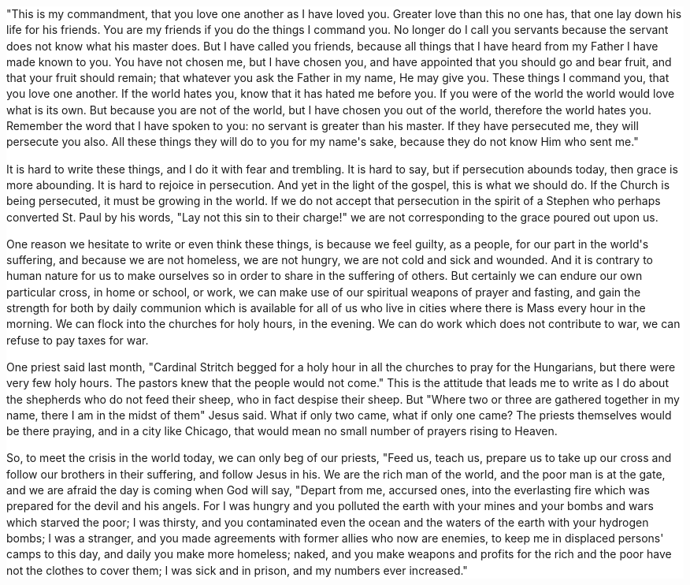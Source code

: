 "This is my commandment, that you love one another as I have loved you.
Greater love than this no one has, that one lay down his life for his
friends. You are my friends if you do the things I command you. No
longer do I call you servants because the servant does not know what his
master does. But I have called you friends, because all things that I
have heard from my Father I have made known to you. You have not chosen
me, but I have chosen you, and have appointed that you should go and
bear fruit, and that your fruit should remain; that whatever you ask the
Father in my name, He may give you. These things I command you, that you
love one another. If the world hates you, know that it has hated me
before you. If you were of the world the world would love what is its
own. But because you are not of the world, but I have chosen you out of
the world, therefore the world hates you. Remember the word that I have
spoken to you: no servant is greater than his master. If they have
persecuted me, they will persecute you also. All these things they will
do to you for my name's sake, because they do not know Him who sent me."

It is hard to write these things, and I do it with fear and trembling.
It is hard to say, but if persecution abounds today, then grace is more
abounding. It is hard to rejoice in persecution. And yet in the light of
the gospel, this is what we should do. If the Church is being
persecuted, it must be growing in the world. If we do not accept that
persecution in the spirit of a Stephen who perhaps converted St. Paul by
his words, "Lay not this sin to their charge!" we are not corresponding
to the grace poured out upon us.

One reason we hesitate to write or even think these things, is because
we feel guilty, as a people, for our part in the world's suffering, and
because we are not homeless, we are not hungry, we are not cold and sick
and wounded. And it is contrary to human nature for us to make ourselves
so in order to share in the suffering of others. But certainly we can
endure our own particular cross, in home or school, or work, we can make
use of our spiritual weapons of prayer and fasting, and gain the
strength for both by daily communion which is available for all of us
who live in cities where there is Mass every hour in the morning. We can
flock into the churches for holy hours, in the evening. We can do work
which does not contribute to war, we can refuse to pay taxes for war.

One priest said last month, "Cardinal Stritch begged for a holy hour in
all the churches to pray for the Hungarians, but there were very few
holy hours. The pastors knew that the people would not come." This is
the attitude that leads me to write as I do about the shepherds who do
not feed their sheep, who in fact despise their sheep. But "Where two or
three are gathered together in my name, there I am in the midst of them"
Jesus said. What if only two came, what if only one came? The priests
themselves would be there praying, and in a city like Chicago, that
would mean no small number of prayers rising to Heaven.

So, to meet the crisis in the world today, we can only beg of our
priests, "Feed us, teach us, prepare us to take up our cross and follow
our brothers in their suffering, and follow Jesus in his. We are the
rich man of the world, and the poor man is at the gate, and we are
afraid the day is coming when God will say, "Depart from me, accursed
ones, into the everlasting fire which was prepared for the devil and his
angels. For I was hungry and you polluted the earth with your mines and
your bombs and wars which starved the poor; I was thirsty, and you
contaminated even the ocean and the waters of the earth with your
hydrogen bombs; I was a stranger, and you made agreements with former
allies who now are enemies, to keep me in displaced persons' camps to
this day, and daily you make more homeless; naked, and you make weapons
and profits for the rich and the poor have not the clothes to cover
them; I was sick and in prison, and my numbers ever increased."
